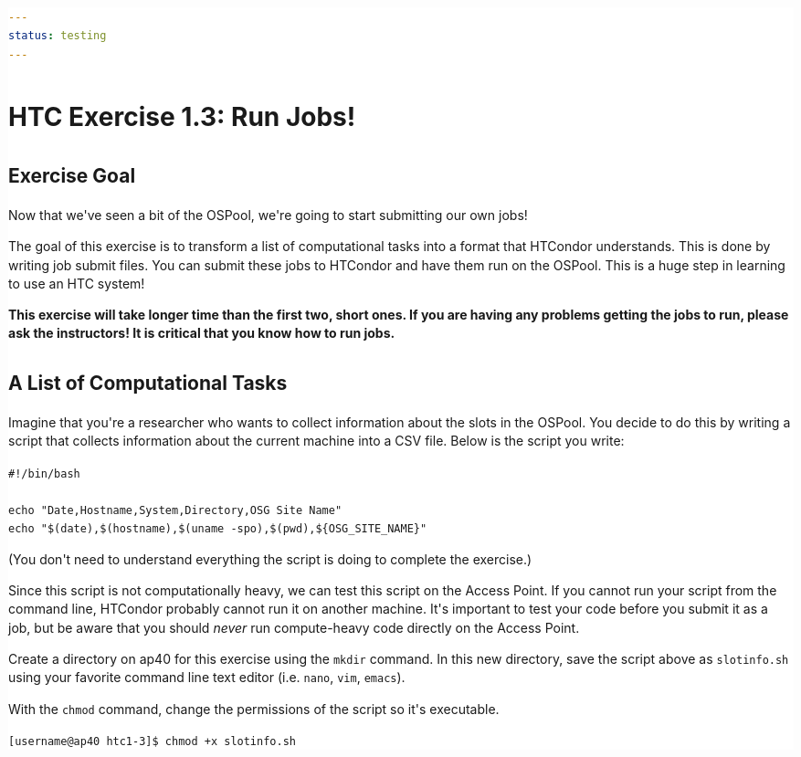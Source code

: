 ```yaml
---
status: testing
---
```


<style type="text/css"> pre em { font-style: normal; background-color: yellow; } pre strong { font-style: normal; font-weight: bold; color: \#008; } </style>

HTC Exercise 1.3: Run Jobs!
==============================

## Exercise Goal

Now that we've seen a bit of the OSPool, we're going to start submitting our own jobs!

The goal of this exercise is to transform a list of computational tasks into a format that HTCondor understands. This is done by writing job submit files. You can submit these jobs to HTCondor and have them run on the OSPool. This is a huge step in learning to use an HTC system!

**This exercise will take longer time than the first two, short ones. If you are having any problems getting the jobs to run, please ask the instructors! It is critical that you know how to run jobs.**


## A List of Computational Tasks

Imagine that you're a researcher who wants to collect information about the slots in the OSPool. You decide to do this by writing a script that collects information about the current machine into a CSV file. Below is the script you write:

```
#!/bin/bash

echo "Date,Hostname,System,Directory,OSG Site Name"
echo "$(date),$(hostname),$(uname -spo),$(pwd),${OSG_SITE_NAME}"

```

(You don't need to understand everything the script is doing to complete the exercise.)

Since this script is not computationally heavy, we can test this script on the Access Point. If you cannot run your script from the command line, HTCondor probably cannot run it on another machine. It's important to test your code before you submit it as a job, but be aware that you should *never* run compute-heavy code directly on the Access Point.

Create a directory on ap40 for this exercise using the `mkdir` command. In this new directory, save the script above as `slotinfo.sh` using your favorite command line text editor (i.e. `nano`, `vim`, `emacs`).


With the `chmod` command, change the permissions of the script so it's executable.

```
[username@ap40 htc1-3]$ chmod +x slotinfo.sh
```
